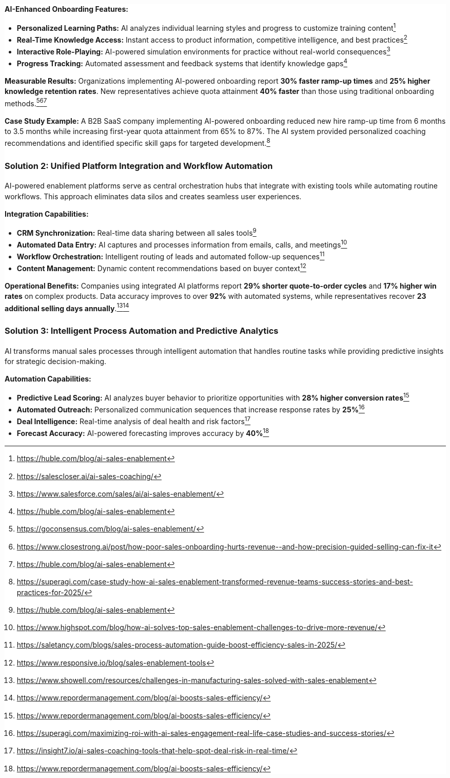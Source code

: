**AI-Enhanced Onboarding Features:**

- **Personalized Learning Paths:** AI analyzes individual learning styles and progress to customize training content[^14]
- **Real-Time Knowledge Access:** Instant access to product information, competitive intelligence, and best practices[^15]
- **Interactive Role-Playing:** AI-powered simulation environments for practice without real-world consequences[^16]
- **Progress Tracking:** Automated assessment and feedback systems that identify knowledge gaps[^14]

**Measurable Results:**
Organizations implementing AI-powered onboarding report **30% faster ramp-up times** and **25% higher knowledge retention rates**. New representatives achieve quota attainment **40% faster** than those using traditional onboarding methods.[^17][^4][^14]

**Case Study Example:**
A B2B SaaS company implementing AI-powered onboarding reduced new hire ramp-up time from 6 months to 3.5 months while increasing first-year quota attainment from 65% to 87%. The AI system provided personalized coaching recommendations and identified specific skill gaps for targeted development.[^1]

### Solution 2: Unified Platform Integration and Workflow Automation

AI-powered enablement platforms serve as central orchestration hubs that integrate with existing tools while automating routine workflows. This approach eliminates data silos and creates seamless user experiences.

**Integration Capabilities:**

- **CRM Synchronization:** Real-time data sharing between all sales tools[^14]
- **Automated Data Entry:** AI captures and processes information from emails, calls, and meetings[^2]
- **Workflow Orchestration:** Intelligent routing of leads and automated follow-up sequences[^18]
- **Content Management:** Dynamic content recommendations based on buyer context[^19]

**Operational Benefits:**
Companies using integrated AI platforms report **29% shorter quote-to-order cycles** and **17% higher win rates** on complex products. Data accuracy improves to over **92%** with automated systems, while representatives recover **23 additional selling days annually**.[^20][^9]

### Solution 3: Intelligent Process Automation and Predictive Analytics

AI transforms manual sales processes through intelligent automation that handles routine tasks while providing predictive insights for strategic decision-making.

**Automation Capabilities:**

- **Predictive Lead Scoring:** AI analyzes buyer behavior to prioritize opportunities with **28% higher conversion rates**[^9]
- **Automated Outreach:** Personalized communication sequences that increase response rates by **25%**[^21]
- **Deal Intelligence:** Real-time analysis of deal health and risk factors[^11]
- **Forecast Accuracy:** AI-powered forecasting improves accuracy by **40%**[^9]


[^1]: https://superagi.com/case-study-how-ai-sales-enablement-transformed-revenue-teams-success-stories-and-best-practices-for-2025/
[^2]: https://www.highspot.com/blog/how-ai-solves-top-sales-enablement-challenges-to-drive-more-revenue/
[^3]: https://qwilr.com/blog/sales-training-statistics/
[^4]: https://www.closestrong.ai/post/how-poor-sales-onboarding-hurts-revenue--and-how-precision-guided-selling-can-fix-it
[^5]: https://www.lyzr.ai/blog/sales-enablement/
[^6]: https://blog.xoxoday.com/compass/sales-onboarding-plan/
[^7]: https://blog.origin63.com/fix-customer-onboarding-gaps
[^8]: https://www.netguru.com/blog/sales-tech-stack
[^9]: https://www.repordermanagement.com/blog/ai-boosts-sales-efficiency/
[^10]: https://persana.ai/blogs/ai-sales-case-studies
[^11]: https://insight7.io/ai-sales-coaching-tools-that-help-spot-deal-risk-in-real-time/
[^12]: https://goodmeetings.ai/blog/the-ultimate-guide-sales-onboarding-2024/
[^13]: https://www.zendesk.com/in/blog/customer-pain-points/
[^14]: https://huble.com/blog/ai-sales-enablement
[^15]: https://salescloser.ai/ai-sales-coaching/
[^16]: https://www.salesforce.com/sales/ai/ai-sales-enablement/
[^17]: https://goconsensus.com/blog/ai-sales-enablement/
[^18]: https://saletancy.com/blogs/sales-process-automation-guide-boost-efficiency-sales-in-2025/
[^19]: https://www.responsive.io/blog/sales-enablement-tools
[^20]: https://www.showell.com/resources/challenges-in-manufacturing-sales-solved-with-sales-enablement
[^21]: https://superagi.com/maximizing-roi-with-ai-sales-engagement-real-life-case-studies-and-success-stories/
[^22]: https://superagi.com/ai-vs-human-a-comparison-of-sales-productivity-and-efficiency-in-2025/
[^23]: https://www.citrincooperman.com/In-Focus-Resource-Center/Boosting-Sales-and-Marketing-Efficiency-with-AI-Powered-Tools
[^24]: https://spinify.com/blog/how-ai-is-changing-sales-coaching-forever-key-insights-and-strategies/
[^25]: https://spiky.ai/blog/ai-sales-coaching
[^26]: https://superagi.com/predictive-analytics-in-sales-using-ai-to-forecast-and-optimize-pipeline-performance-in-2025/
[^27]: https://superagi.com/from-manual-to-automated-a-step-by-step-guide-to-scaling-sales-teams-with-ai-in-2025/
[^28]: https://superagi.com/predictive-analytics-in-action-real-world-case-studies-of-businesses-that-boosted-revenue-with-ai-powered-insights/
[^29]: https://superagi.com/top-10-ai-tools-transforming-sales-enablement-in-2025-a-comprehensive-review/
[^30]: https://www.salesforce.com/news/stories/sales-ai-statistics-2024/
[^31]: Screenshot-2025-09-18-at-2.55.22-AM.jpg
[^32]: https://www.mindtickle.com/blog/roi-of-ai-sales-training-and-coaching/
[^33]: https://www.disco.co/blog/calculate-roi-for-ai-driven-sales-enablement-programs
[^34]: https://www.bain.com/insights/ai-transforming-productivity-sales-remains-new-frontier/
[^35]: https://gtmbuddy.ai/guides/sales-enablement/how-ai-is-transforming-sales-enablement
[^36]: https://www.salesforce.com/in/sales/team-productivity/
[^37]: https://www.marketsandmarkets.com/AI-sales/training-programs-maximizing-sales-intelligence-roi
[^38]: https://www.mckinsey.com/capabilities/mckinsey-digital/our-insights/superagency-in-the-workplace-empowering-people-to-unlock-ais-full-potential-at-work
[^39]: https://pepsales.ai/resources/case-study
[^40]: https://www.walnut.io/blog/sales-tips/ai-sales-enablement-strategies-tools-and-real-world-use-cases-to-supercharge-your-sales-team/
[^41]: https://www.scratchpad.com/blog/sales-productivity
[^42]: https://www.bigcontacts.com/blog/sales-process/
[^43]: https://blog.hubspot.com/service/customer-onboarding-challenges
[^44]: https://zintlr.com/blog/top-sdr-pain-points-in-2025-and-how-b2b-saas-teams-can-solve-them/
[^45]: https://www.decisionfoundry.com/sales-data/articles/fixing-sales-enablement-mistakes-expert-tips/
[^46]: https://www.edstellar.com/blog/how-to-train-sales-team
[^47]: https://www.ssctech.com/blog/common-pitfalls-of-a-sales-enablement-strategy
[^48]: https://conga.com/resources/blog/5-sales-pain-points-solved-by-cpq-automation
[^49]: https://www.cincom.com/blog/cpq/complete-guide-to-sales-enablement/
[^50]: https://digitaldefynd.com/IQ/predictive-analytics-case-studies/
[^51]: https://www.bardeen.ai/answers/sales-enablement-best-practices
[^52]: https://www.nooks.ai/blog-posts/ai-sales-coaching-how-artificial-intelligence-is-revolutionizing-sales-training-and-performance
[^53]: https://www.netguru.com/blog/predictive-analytics-in-retail-examples
[^54]: https://www.spekit.com/blog/sales-enablement-best-practices
[^55]: https://mple.ai/blog/ai-enabled-sales-coaching-to-boost-consumer-sales
[^56]: https://maccelerator.la/en/blog/entrepreneurship/5-predictive-analytics-case-studies-for-startup-growth/
[^57]: https://www.salesenablementcollective.com/ai-and-sales-enablement-a-match-made-in-the-cloud/
[^58]: https://convin.ai/blog/sales-pitches-with-real-time